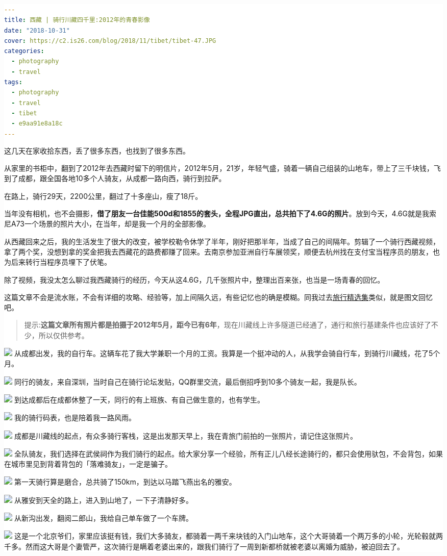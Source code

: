 ```yaml
---
title: 西藏 | 骑行川藏四千里:2012年的青春影像
date: "2018-10-31"
cover: https://c2.is26.com/blog/2018/11/tibet/tibet-47.JPG
categories:
  - photography
  - travel
tags:
  - photography
  - travel
  - tibet
  - e9aa91e8a18c
---
```


这几天在家收拾东西，丢了很多东西，也找到了很多东西。

从家里的书柜中，翻到了2012年去西藏时留下的明信片，2012年5月，21岁，年轻气盛，骑着一辆自己组装的山地车，带上了三千块钱，飞到了成都，跟全国各地10多个人骑友，从成都一路向西，骑行到拉萨。

在路上，骑行29天，2200公里，翻过了十多座山，瘦了18斤。

当年没有相机，也不会摄影，**借了朋友一台佳能500d和1855的套头，全程JPG直出，总共拍下了4.6G的照片**。放到今天，4.6G就是我索尼A73一个场景的照片大小，在当年，却是我一个月的全部影像。

从西藏回来之后，我的生活发生了很大的改变，被学校勒令休学了半年，刚好把那半年，当成了自己的间隔年。剪辑了一个骑行西藏视频，拿了两个奖，没想到拿的奖金把我去西藏花的路费都赚了回来。去南京参加亚洲自行车展领奖，顺便去杭州找在支付宝当程序员的朋友，也为后来转行当程序员埋下了伏笔。

除了视频，我没太怎么聊过我西藏骑行的经历，今天从这4.6G，几千张照片中，整理出百来张，也当是一场青春的回忆。

这篇文章不会是流水账，不会有详细的攻略、经验等，加上间隔久远，有些记忆也的确是模糊。同我过去[旅行精选集](https://luolei.org/tag/travel/)类似，就是图文回忆吧。

> 提示:**这篇文章所有照片都是拍摄于2012年5月，距今已有6年**，现在川藏线上许多隧道已经通了，通行和旅行基建条件也应该好了不少，所以仅供参考。

![](https://c2.is26.com/blog/2018/11/tibet/tibet-1.JPG) 从成都出发，我的自行车。这辆车花了我大学兼职一个月的工资。我算是一个挺冲动的人，从我学会骑自行车，到骑行川藏线，花了5个月。

![](https://c2.is26.com/blog/2018/11/tibet/tibet-2.JPG) 同行的骑友，来自深圳，当时自己在骑行论坛发贴，QQ群里交流，最后倒招呼到10多个骑友一起，我是队长。

![](https://c2.is26.com/blog/2018/11/tibet/tibet-3.JPG) 到达成都后在成都休整了一天，同行的有上班族、有自己做生意的，也有学生。

![](https://c2.is26.com/blog/2018/11/tibet/tibet-4.JPG) 我的骑行码表，也是陪着我一路风雨。

![](https://c2.is26.com/blog/2018/11/tibet/tibet-5.JPG) 成都是川藏线的起点，有众多骑行客栈，这是出发那天早上，我在青旅门前拍的一张照片，请记住这张照片。

![](https://c2.is26.com/blog/2018/11/tibet/tibet-6.JPG) 全队骑友，我们选择在武侯祠作为我们骑行的起点。给大家分享一个经验，所有正儿八经长途骑行的，都只会使用驮包，不会背包，如果在城市里见到背着背包的「落难骑友」，一定是骗子。

![](https://c2.is26.com/blog/2018/11/tibet/tibet-7.JPG) 第一天骑行算是磨合，总共骑了150km，到达以马踏飞燕出名的雅安。

![](https://c2.is26.com/blog/2018/11/tibet/tibet-8.JPG) 从雅安到天全的路上，进入到山地了，一下子清静好多。

![](https://c2.is26.com/blog/2018/11/tibet/tibet-9.JPG) 从新沟出发，翻阅二郎山，我给自己单车做了一个车牌。

![](https://c2.is26.com/blog/2018/11/tibet/tibet-10.JPG) 这是一个北京爷们，家里应该挺有钱，我们大多骑友，都骑着一两千来块钱的入门山地车，这个大哥骑着一个两万多的小轮，光轮毂就两千多。然而这大哥是个妻管严，这次骑行是瞒着老婆出来的，跟我们骑行了一周到新都桥就被老婆以离婚为威胁，被迫回去了。
